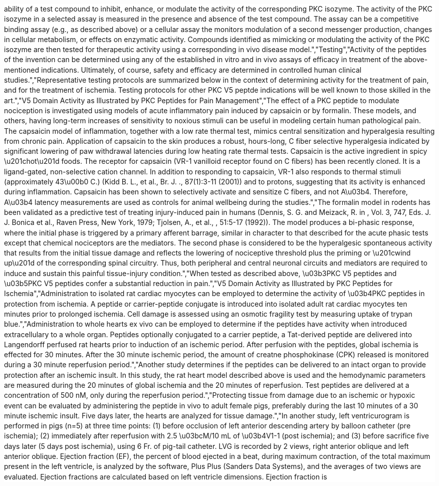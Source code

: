 ability of a test compound to inhibit, enhance, or modulate the activity of the corresponding PKC isozyme. The activity of the PKC isozyme in a selected assay is measured in the presence and absence of the test compound. The assay can be a competitive binding assay (e.g., as described above) or a cellular assay the monitors modulation of a second messenger production, changes in cellular metabolism, or effects on enzymatic activity. Compounds identified as mimicking or modulating the activity of the PKC isozyme are then tested for therapeutic activity using a corresponding in vivo disease model.","Testing","Activity of the peptides of the invention can be determined using any of the established in vitro and in vivo assays of efficacy in treatment of the above-mentioned indications. Ultimately, of course, safety and efficacy are determined in controlled human clinical studies.","Representative testing protocols are summarized below in the context of determining activity for the treatment of pain, and for the treatment of ischemia. Testing protocols for other PKC V5 peptde indications will be well known to those skilled in the art.","V5 Domain Activity as Illustrated by PKC Peptides for Pain Management","The effect of a PKC peptide to modulate nociception is investigated using models of acute inflammatory pain induced by capsaicin or by formalin. These models, and others, having long-term increases of sensitivity to noxious stimuli can be useful in modeling certain human pathological pain. The capsaicin model of inflammation, together with a low rate thermal test, mimics central sensitization and hyperalgesia resulting from chronic pain. Application of capsaicin to the skin produces a robust, hours-long, C fiber selective hyperalgesia indicated by significant lowering of paw withdrawal latencies during low heating rate thermal tests. Capsaicin is the active ingredient in spicy \u201chot\u201d foods. The receptor for capsaicin (VR-1 vanilloid receptor found on C fibers) has been recently cloned. It is a ligand-gated, non-selective cation channel. In addition to responding to capsaicin, VR-1 also responds to thermal stimuli (approximately 43\u00b0 C.) (Kidd B. L., et al., Br. J. ., 87(1):3-11 (2001)) and to protons, suggesting that its activity is enhanced during inflammation. Capsaicin has been shown to selectively activate and sensitize C fibers, and not A\u03b4. Therefore, A\u03b4 latency measurements are used as controls for animal wellbeing during the studies.","The formalin model in rodents has been validated as a predictive test of treating injury-induced pain in humans (Dennis, S. G. and Meizack, R. in , Vol. 3, 747, Eds. J. J. Bonica et al., Raven Press, New York, 1979; Tjolsen, A., et al., , 51:5-17 (1992)). The model produces a bi-phasic response, where the initial phase is triggered by a primary afferent barrage, similar in character to that described for the acute phasic tests except that chemical nociceptors are the mediators. The second phase is considered to be the hyperalgesic spontaneous activity that results from the initial tissue damage and reflects the lowering of nociceptive threshold plus the priming or \u201cwind up\u201d of the corresponding spinal circuitry. Thus, both peripheral and central neuronal circuits and mediators are required to induce and sustain this painful tissue-injury condition.","When tested as described above, \u03b3PKC V5 peptides and \u03b5PKC V5 peptides confer a substantial reduction in pain.","V5 Domain Activity as Illustrated by PKC Peptides for Ischemia","Administration to isolated rat cardiac myocytes can be employed to determine the activity of \u03b4PKC peptides in protection from ischemia. A peptide or carrier-peptide conjugate is introduced into isolated adult rat cardiac myocytes ten minutes prior to prolonged ischemia. Cell damage is assessed using an osmotic fragility test by measuring uptake of trypan blue.","Administration to whole hearts ex vivo can be employed to determine if the peptides have activity when introduced extracellulary to a whole organ. Peptides optionally conjugated to a carrier peptide, a Tat-derived peptide are delivered into Langendorff perfused rat hearts prior to induction of an ischemic period. After perfusion with the peptides, global ischemia is effected for 30 minutes. After the 30 minute ischemic period, the amount of creatne phosphokinase (CPK) released is monitored during a 30 minute reperfusion period.","Another study determines if the peptides can be delivered to an intact organ to provide protection after an ischemic insult. In this study, the rat heart model described above is used and the hemodynamic parameters are measured during the 20 minutes of global ischemia and the 20 minutes of reperfusion. Test peptides are delivered at a concentration of 500 nM, only during the reperfusion period.","Protecting tissue from damage due to an ischemic or hypoxic event can be evaluated by administering the peptide in vivo to adult female pigs, preferably during the last 10 minutes of a 30 minute ischemic insult. Five days later, the hearts are analyzed for tissue damage.","In another study, left ventricurogram is performed in pigs (n=5) at three time points: (1) before occlusion of left anterior descending artery by balloon catheter (pre ischemia); (2) immediately after reperfusion with 2.5 \u03bcM\/10 mL of \u03b4V1-1 (post ischemia); and (3) before sacrifice five days later (5 days post ischemia), using 6 Fr. of pig-tail catheter. LVG is recorded by 2 views, right anterior oblique and left anterior oblique. Ejection fraction (EF), the percent of blood ejected in a beat, during maximum contraction, of the total maximum present in the left ventricle, is analyzed by the software, Plus Plus (Sanders Data Systems), and the averages of two views are evaluated. Ejection fractions are calculated based on left ventricle dimensions. Ejection fraction is